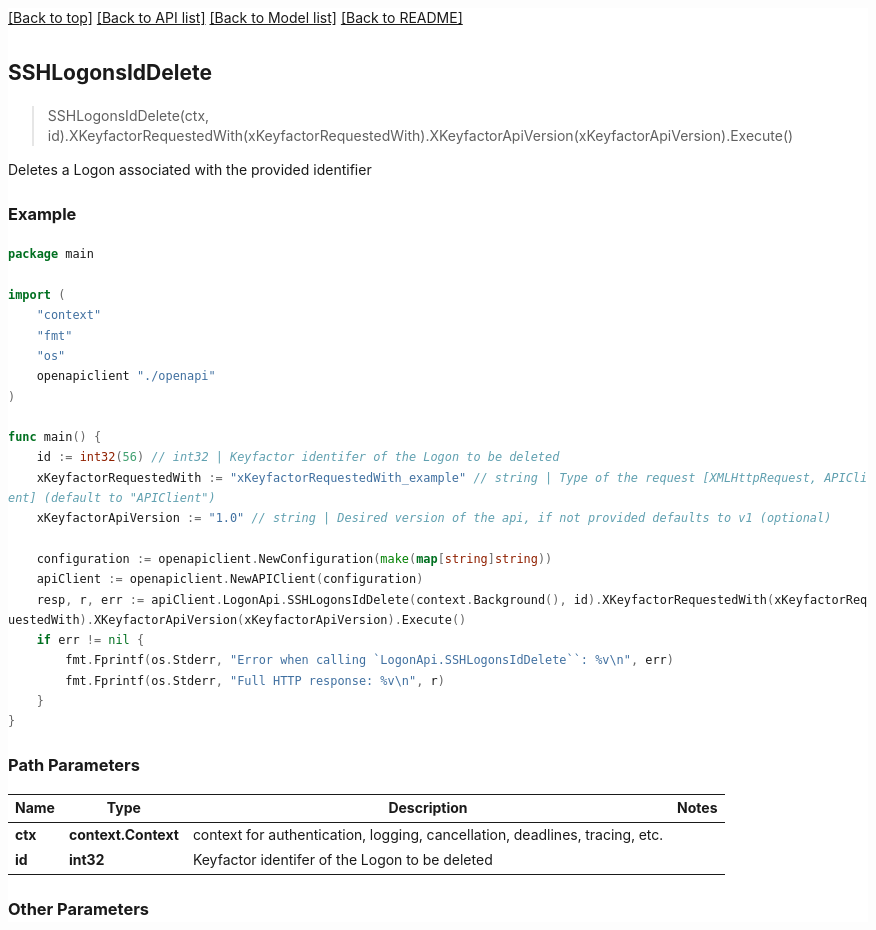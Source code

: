 [[Back to top]](#) [[Back to API list]](../README.md#documentation-for-api-endpoints)
[[Back to Model list]](../README.md#documentation-for-models)
[[Back to README]](../README.md)


## SSHLogonsIdDelete

> SSHLogonsIdDelete(ctx, id).XKeyfactorRequestedWith(xKeyfactorRequestedWith).XKeyfactorApiVersion(xKeyfactorApiVersion).Execute()

Deletes a Logon associated with the provided identifier

### Example

```go
package main

import (
    "context"
    "fmt"
    "os"
    openapiclient "./openapi"
)

func main() {
    id := int32(56) // int32 | Keyfactor identifer of the Logon to be deleted
    xKeyfactorRequestedWith := "xKeyfactorRequestedWith_example" // string | Type of the request [XMLHttpRequest, APIClient] (default to "APIClient")
    xKeyfactorApiVersion := "1.0" // string | Desired version of the api, if not provided defaults to v1 (optional)

    configuration := openapiclient.NewConfiguration(make(map[string]string))
    apiClient := openapiclient.NewAPIClient(configuration)
    resp, r, err := apiClient.LogonApi.SSHLogonsIdDelete(context.Background(), id).XKeyfactorRequestedWith(xKeyfactorRequestedWith).XKeyfactorApiVersion(xKeyfactorApiVersion).Execute()
    if err != nil {
        fmt.Fprintf(os.Stderr, "Error when calling `LogonApi.SSHLogonsIdDelete``: %v\n", err)
        fmt.Fprintf(os.Stderr, "Full HTTP response: %v\n", r)
    }
}
```

### Path Parameters


Name | Type | Description  | Notes
------------- | ------------- | ------------- | -------------
**ctx** | **context.Context** | context for authentication, logging, cancellation, deadlines, tracing, etc.
**id** | **int32** | Keyfactor identifer of the Logon to be deleted | 

### Other Parameters
